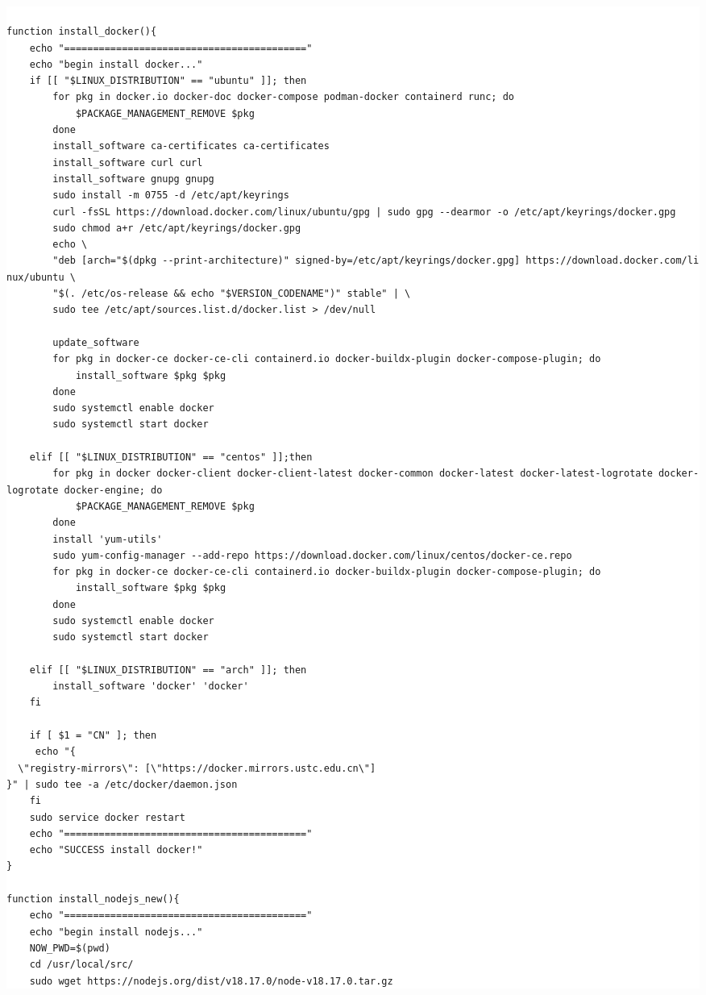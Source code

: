 ```shell

function install_docker(){
    echo "=========================================="
    echo "begin install docker..."
    if [[ "$LINUX_DISTRIBUTION" == "ubuntu" ]]; then
        for pkg in docker.io docker-doc docker-compose podman-docker containerd runc; do
            $PACKAGE_MANAGEMENT_REMOVE $pkg
        done
        install_software ca-certificates ca-certificates
        install_software curl curl
        install_software gnupg gnupg
        sudo install -m 0755 -d /etc/apt/keyrings
        curl -fsSL https://download.docker.com/linux/ubuntu/gpg | sudo gpg --dearmor -o /etc/apt/keyrings/docker.gpg
        sudo chmod a+r /etc/apt/keyrings/docker.gpg
        echo \
        "deb [arch="$(dpkg --print-architecture)" signed-by=/etc/apt/keyrings/docker.gpg] https://download.docker.com/linux/ubuntu \
        "$(. /etc/os-release && echo "$VERSION_CODENAME")" stable" | \
        sudo tee /etc/apt/sources.list.d/docker.list > /dev/null
        
        update_software
        for pkg in docker-ce docker-ce-cli containerd.io docker-buildx-plugin docker-compose-plugin; do
            install_software $pkg $pkg
        done
        sudo systemctl enable docker
        sudo systemctl start docker

    elif [[ "$LINUX_DISTRIBUTION" == "centos" ]];then
        for pkg in docker docker-client docker-client-latest docker-common docker-latest docker-latest-logrotate docker-logrotate docker-engine; do
            $PACKAGE_MANAGEMENT_REMOVE $pkg
        done
        install 'yum-utils'
        sudo yum-config-manager --add-repo https://download.docker.com/linux/centos/docker-ce.repo
        for pkg in docker-ce docker-ce-cli containerd.io docker-buildx-plugin docker-compose-plugin; do
            install_software $pkg $pkg
        done
        sudo systemctl enable docker
        sudo systemctl start docker

    elif [[ "$LINUX_DISTRIBUTION" == "arch" ]]; then
        install_software 'docker' 'docker'
    fi

    if [ $1 = "CN" ]; then
     echo "{
  \"registry-mirrors\": [\"https://docker.mirrors.ustc.edu.cn\"]
}" | sudo tee -a /etc/docker/daemon.json
    fi
    sudo service docker restart
    echo "=========================================="
    echo "SUCCESS install docker!"
}

function install_nodejs_new(){
    echo "=========================================="
    echo "begin install nodejs..."
    NOW_PWD=$(pwd)
    cd /usr/local/src/
    sudo wget https://nodejs.org/dist/v18.17.0/node-v18.17.0.tar.gz
```